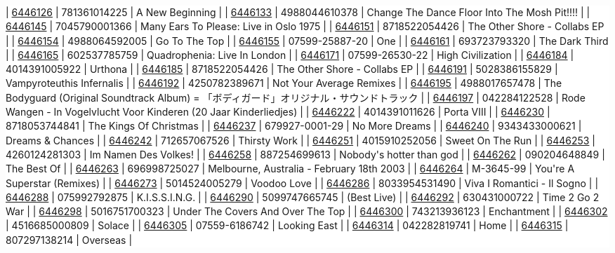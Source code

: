 | [6446126](https://www.discogs.com/release/6446126) | 781361014225 | A New Beginning |
| [6446133](https://www.discogs.com/release/6446133) | 4988044610378 | Change The Dance Floor Into The Mosh Pit!!!! |
| [6446145](https://www.discogs.com/release/6446145) | 7045790001366 | Many Ears To Please: Live in Oslo 1975 |
| [6446151](https://www.discogs.com/release/6446151) | 8718522054426 | The Other Shore - Collabs EP |
| [6446154](https://www.discogs.com/release/6446154) | 4988064592005 | Go To The Top |
| [6446155](https://www.discogs.com/release/6446155) | 07599-25887-20 | One |
| [6446161](https://www.discogs.com/release/6446161) | 693723793320 | The Dark Third |
| [6446165](https://www.discogs.com/release/6446165) | 602537785759 | Quadrophenia: Live In London |
| [6446171](https://www.discogs.com/release/6446171) | 07599-26530-22 | High Civilization |
| [6446184](https://www.discogs.com/release/6446184) | 4014391005922 | Urthona |
| [6446185](https://www.discogs.com/release/6446185) | 8718522054426 | The Other Shore - Collabs EP |
| [6446191](https://www.discogs.com/release/6446191) | 5028386155829 | Vampyroteuthis Infernalis |
| [6446192](https://www.discogs.com/release/6446192) | 4250782389671 | Not Your Average Remixes |
| [6446195](https://www.discogs.com/release/6446195) | 4988017657478 | The Bodyguard (Original Soundtrack Album) = 「ボディガード」オリジナル・サウンドトラック |
| [6446197](https://www.discogs.com/release/6446197) | 042284122528 | Rode Wangen - In Vogelvlucht Voor Kinderen (20 Jaar Kinderliedjes) |
| [6446222](https://www.discogs.com/release/6446222) | 4014391011626 | Porta VIII |
| [6446230](https://www.discogs.com/release/6446230) | 8718053744841 | The Kings Of Christmas |
| [6446237](https://www.discogs.com/release/6446237) | 679927-0001-29 | No More Dreams |
| [6446240](https://www.discogs.com/release/6446240) | 9343433000621 | Dreams & Chances |
| [6446242](https://www.discogs.com/release/6446242) | 712657067526 | Thirsty Work |
| [6446251](https://www.discogs.com/release/6446251) | 4015910252056 | Sweet On The Run |
| [6446253](https://www.discogs.com/release/6446253) | 4260124281303 | Im Namen Des Volkes! |
| [6446258](https://www.discogs.com/release/6446258) | 887254699613 | Nobody's hotter than god |
| [6446262](https://www.discogs.com/release/6446262) | 090204648849 | The Best Of |
| [6446263](https://www.discogs.com/release/6446263) | 696998725027 | Melbourne,  Australia - February 18th 2003 |
| [6446264](https://www.discogs.com/release/6446264) | M-3645-99 | You're A Superstar (Remixes) |
| [6446273](https://www.discogs.com/release/6446273) | 5014524005279 | Voodoo Love |
| [6446286](https://www.discogs.com/release/6446286) | 8033954531490 | Viva I Romantici - Il Sogno |
| [6446288](https://www.discogs.com/release/6446288) | 075992792875 | K.I.S.S.I.N.G. |
| [6446290](https://www.discogs.com/release/6446290) | 5099747665745 | (Best Live) |
| [6446292](https://www.discogs.com/release/6446292) | 630431000722 | Time 2 Go 2 War |
| [6446298](https://www.discogs.com/release/6446298) | 5016751700323 | Under The Covers And Over The Top |
| [6446300](https://www.discogs.com/release/6446300) | 743213936123 | Enchantment |
| [6446302](https://www.discogs.com/release/6446302) | 4516685000809 | Solace |
| [6446305](https://www.discogs.com/release/6446305) | 07559-6186742 | Looking East |
| [6446314](https://www.discogs.com/release/6446314) | 042282819741 | Home |
| [6446315](https://www.discogs.com/release/6446315) | 807297138214 | Overseas |